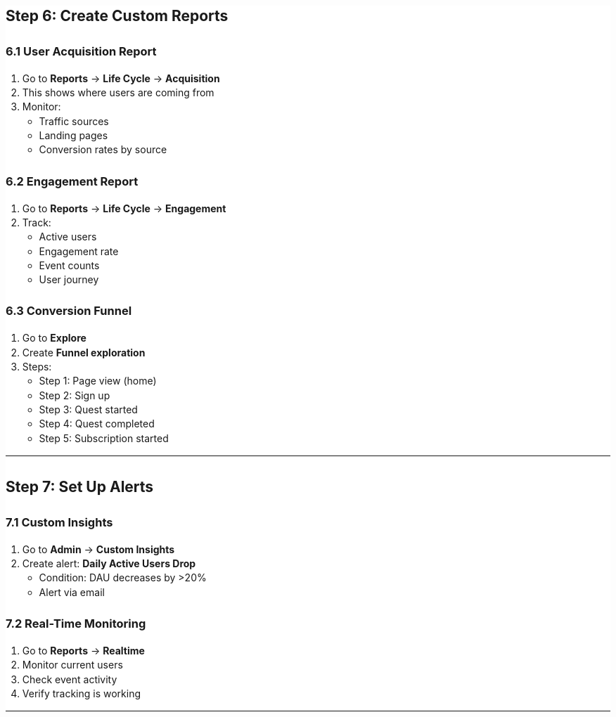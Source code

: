 
## Step 6: Create Custom Reports

### 6.1 User Acquisition Report

1. Go to **Reports** → **Life Cycle** → **Acquisition**
2. This shows where users are coming from
3. Monitor:
   - Traffic sources
   - Landing pages
   - Conversion rates by source

### 6.2 Engagement Report

1. Go to **Reports** → **Life Cycle** → **Engagement**
2. Track:
   - Active users
   - Engagement rate
   - Event counts
   - User journey

### 6.3 Conversion Funnel

1. Go to **Explore**
2. Create **Funnel exploration**
3. Steps:
   - Step 1: Page view (home)
   - Step 2: Sign up
   - Step 3: Quest started
   - Step 4: Quest completed
   - Step 5: Subscription started

---

## Step 7: Set Up Alerts

### 7.1 Custom Insights

1. Go to **Admin** → **Custom Insights**
2. Create alert: **Daily Active Users Drop**
   - Condition: DAU decreases by >20%
   - Alert via email

### 7.2 Real-Time Monitoring

1. Go to **Reports** → **Realtime**
2. Monitor current users
3. Check event activity
4. Verify tracking is working

---
